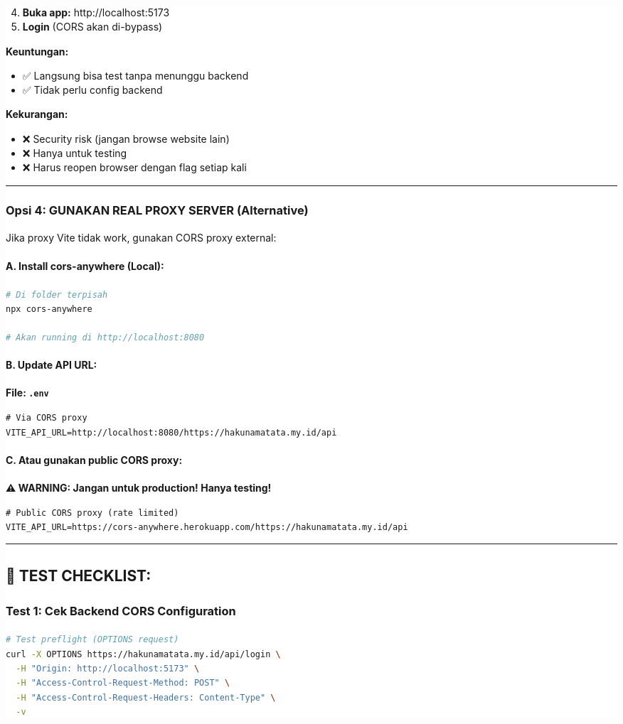 4. **Buka app:** http://localhost:5173
5. **Login** (CORS akan di-bypass)

**Keuntungan:**

- ✅ Langsung bisa test tanpa menunggu backend
- ✅ Tidak perlu config backend

**Kekurangan:**

- ❌ Security risk (jangan browse website lain)
- ❌ Hanya untuk testing
- ❌ Harus reopen browser dengan flag setiap kali

---

### **Opsi 4: GUNAKAN REAL PROXY SERVER** (Alternative)

Jika proxy Vite tidak work, gunakan CORS proxy external:

#### **A. Install cors-anywhere (Local):**

```bash
# Di folder terpisah
npx cors-anywhere

# Akan running di http://localhost:8080
```

#### **B. Update API URL:**

**File: `.env`**

```env
# Via CORS proxy
VITE_API_URL=http://localhost:8080/https://hakunamatata.my.id/api
```

#### **C. Atau gunakan public CORS proxy:**

**⚠️ WARNING: Jangan untuk production! Hanya testing!**

```env
# Public CORS proxy (rate limited)
VITE_API_URL=https://cors-anywhere.herokuapp.com/https://hakunamatata.my.id/api
```

---

## 🧪 **TEST CHECKLIST:**

### **Test 1: Cek Backend CORS Configuration**

```bash
# Test preflight (OPTIONS request)
curl -X OPTIONS https://hakunamatata.my.id/api/login \
  -H "Origin: http://localhost:5173" \
  -H "Access-Control-Request-Method: POST" \
  -H "Access-Control-Request-Headers: Content-Type" \
  -v
```
